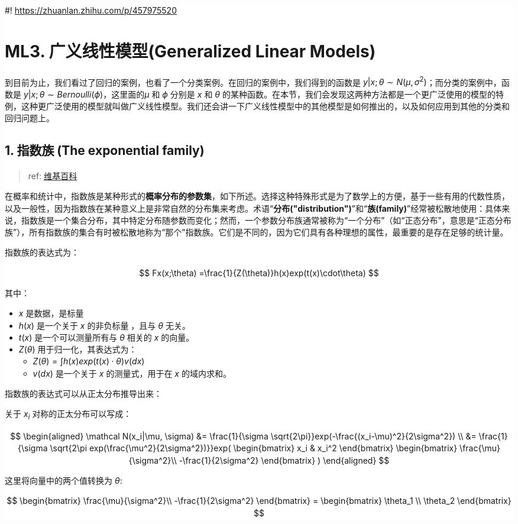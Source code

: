 #! https://zhuanlan.zhihu.com/p/457975520
# ML3. 广义线性模型(Generalized Linear Models)

到目前为止，我们看过了回归的案例，也看了一个分类案例。在回归的案例中，我们得到的函数是 $y|x; \theta ∼ N (\mu, \sigma^2)$；而分类的案例中，函数是 $y|x; \theta ∼ Bernoulli(\phi)$，这里面的$\mu$ 和 $\phi$ 分别是 $x$ 和 $\theta$ 的某种函数。在本节，我们会发现这两种方法都是一个更广泛使用的模型的特例，这种更广泛使用的模型就叫做广义线性模型。我们还会讲一下广义线性模型中的其他模型是如何推出的，以及如何应用到其他的分类和回归问题上。

## 1. 指数族 (The exponential family)

> ref: [维基百科](https://en.wikipedia.org/wiki/Exponential_family)

在概率和统计中，指数族是某种形式的**概率分布的参数集**，如下所述。选择这种特殊形式是为了数学上的方便，基于一些有用的代数性质，以及一般性，因为指数族在某种意义上是非常自然的分布集来考虑。术语“**分布("distribution")**”和“**族(family)**”经常被松散地使用：具体来说，指数族是一个集合分布，其中特定分布随参数而变化；然而，一个参数分布族通常被称为“一个分布”（如“正态分布”，意思是“正态分布族”），所有指数族的集合有时被松散地称为“那个”指数族。它们是不同的，因为它们具有各种理想的属性，最重要的是存在足够的统计量。

指数族的表达式为：

$$ 
Fx(x;\theta) =\frac{1}{Z(\theta)}h(x)exp(t(x)\cdot\theta)
$$

其中：
- $x$ 是数据，是标量
- $h(x)$ 是一个关于 $x$ 的非负标量 ，且与 $\theta$ 无关。
- $t(x)$ 是一个可以测量所有与 $\theta$ 相关的 $x$ 的向量。
- $Z(\theta)$ 用于归一化，其表达式为：
  - $Z(\theta) = \int h(x)exp(t(x)\cdot \theta)v(dx)$
  - $v(dx)$ 是一个关于 $x$ 的测量式，用于在 $x$ 的域内求和。

指数族的表达式可以从正太分布推导出来：

关于 $x_i$ 对称的正太分布可以写成：

$$
\begin{aligned}
    \mathcal N(x_i|\mu, \sigma) &=  \frac{1}{\sigma \sqrt{2\pi}}exp(-\frac{(x_i-\mu)^2}{2\sigma^2}) \\
    &= \frac{1}{\sigma \sqrt{2\pi exp(\frac{\mu^2}{2\sigma^2})}}exp(
        \begin{bmatrix}
            x_i & x_i^2
        \end{bmatrix}
        \begin{bmatrix}
            \frac{\mu}{\sigma^2}\\ -\frac{1}{2\sigma^2}
        \end{bmatrix}
    )
\end{aligned}
$$

这里将向量中的两个值转换为 $\theta$:

$$
\begin{bmatrix}
            \frac{\mu}{\sigma^2}\\ -\frac{1}{2\sigma^2}
        \end{bmatrix} = \begin{bmatrix}
            \theta_1 \\ \theta_2
        \end{bmatrix}
$$
